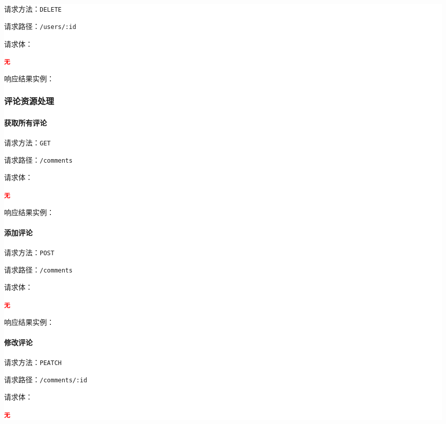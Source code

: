 请求方法：`DELETE`

请求路径：`/users/:id`

请求体：

```json
无
```

响应结果实例：

```json

```

### 评论资源处理

#### 获取所有评论

请求方法：`GET`

请求路径：`/comments`

请求体：

```json
无
```

响应结果实例：

```json

```

#### 添加评论

请求方法：`POST`

请求路径：`/comments`

请求体：

```json
无
```

响应结果实例：

```json

```

#### 修改评论

请求方法：`PEATCH`

请求路径：`/comments/:id`

请求体：

```json
无
```
